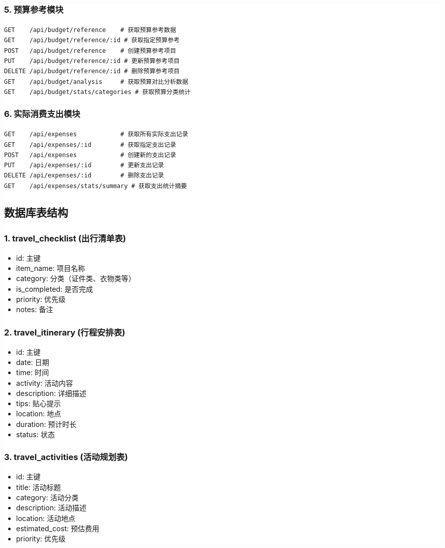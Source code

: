 ### 5. 预算参考模块

```
GET    /api/budget/reference    # 获取预算参考数据
GET    /api/budget/reference/:id # 获取指定预算参考
POST   /api/budget/reference    # 创建预算参考项目
PUT    /api/budget/reference/:id # 更新预算参考项目
DELETE /api/budget/reference/:id # 删除预算参考项目
GET    /api/budget/analysis     # 获取预算对比分析数据
GET    /api/budget/stats/categories # 获取预算分类统计
```

### 6. 实际消费支出模块

```
GET    /api/expenses            # 获取所有实际支出记录
GET    /api/expenses/:id        # 获取指定支出记录
POST   /api/expenses            # 创建新的支出记录
PUT    /api/expenses/:id        # 更新支出记录
DELETE /api/expenses/:id        # 删除支出记录
GET    /api/expenses/stats/summary # 获取支出统计摘要
```

## 数据库表结构

### 1. travel_checklist (出行清单表)
- id: 主键
- item_name: 项目名称
- category: 分类（证件类、衣物类等）
- is_completed: 是否完成
- priority: 优先级
- notes: 备注

### 2. travel_itinerary (行程安排表)
- id: 主键
- date: 日期
- time: 时间
- activity: 活动内容
- description: 详细描述
- tips: 贴心提示
- location: 地点
- duration: 预计时长
- status: 状态

### 3. travel_activities (活动规划表)
- id: 主键
- title: 活动标题
- category: 活动分类
- description: 活动描述
- location: 活动地点
- estimated_cost: 预估费用
- priority: 优先级
